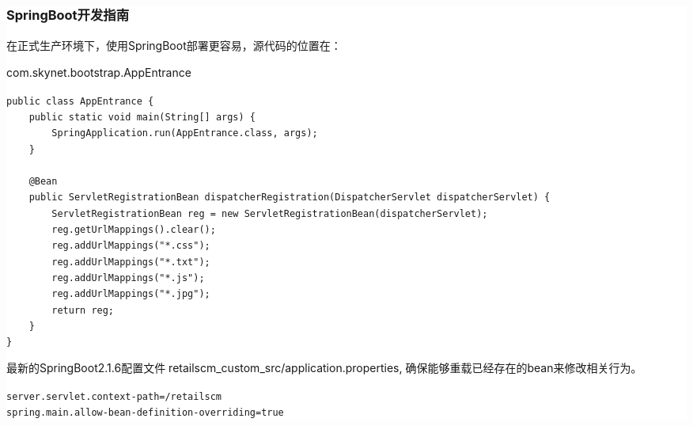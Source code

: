 

### SpringBoot开发指南

在正式生产环境下，使用SpringBoot部署更容易，源代码的位置在：

com.skynet.bootstrap.AppEntrance

```
public class AppEntrance {
    public static void main(String[] args) {
        SpringApplication.run(AppEntrance.class, args);
    }

    @Bean
    public ServletRegistrationBean dispatcherRegistration(DispatcherServlet dispatcherServlet) {
        ServletRegistrationBean reg = new ServletRegistrationBean(dispatcherServlet);
        reg.getUrlMappings().clear();
        reg.addUrlMappings("*.css");
        reg.addUrlMappings("*.txt");
        reg.addUrlMappings("*.js");
        reg.addUrlMappings("*.jpg");
        return reg;
    }
}

```
最新的SpringBoot2.1.6配置文件 retailscm_custom_src/application.properties, 确保能够重载已经存在的bean来修改相关行为。

```
server.servlet.context-path=/retailscm
spring.main.allow-bean-definition-overriding=true
```






